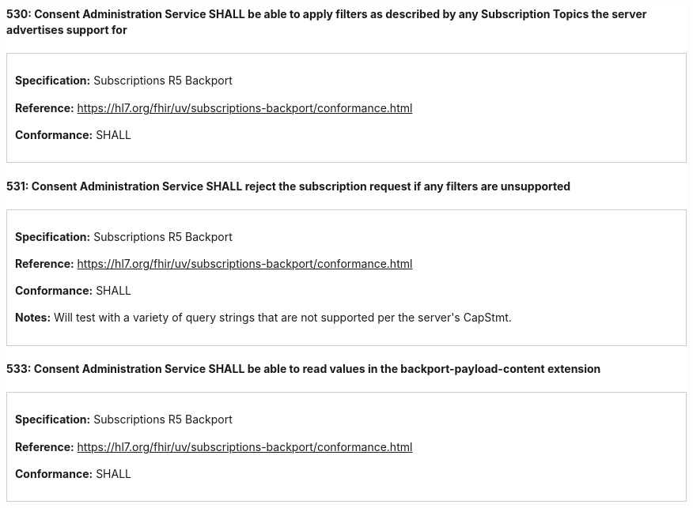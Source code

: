 #### <a id="requirement-530" title="Click to Open or Close Details" data-toggle="collapse" data-target="#req-530detail" aria-expanded="false">530:&nbsp;Consent Administration Service SHALL be able to apply filters as described by any Subscription Topics the server advertises support for</a>

<div class="collapse" id="req-530detail">
<div class="card card-body" style="border:1px solid;border-color:#cccccc;padding:10px" markdown="1">
<p>
<b>Specification:</b>&nbsp;Subscriptions R5 Backport
</p>
<p>
<b>Reference:</b>&nbsp;<a href="https://hl7.org/fhir/uv/subscriptions-backport/conformance.html#backport-filter-criteria-1">https://hl7.org/fhir/uv/subscriptions-backport/conformance.html</a>
</p>
<p><b>Conformance:</b>&nbsp;SHALL</p>
</div>
</div>

#### <a id="requirement-531" title="Click to Open or Close Details" data-toggle="collapse" data-target="#req-531detail" aria-expanded="false">531:&nbsp;Consent Administration Service SHALL reject the subscription request if any filters are unsupported</a>

<div class="collapse" id="req-531detail">
<div class="card card-body" style="border:1px solid;border-color:#cccccc;padding:10px" markdown="1">
<p>
<b>Specification:</b>&nbsp;Subscriptions R5 Backport
</p>
<p>
<b>Reference:</b>&nbsp;<a href="https://hl7.org/fhir/uv/subscriptions-backport/conformance.html#backport-filter-criteria-1">https://hl7.org/fhir/uv/subscriptions-backport/conformance.html</a>
</p>
<p><b>Conformance:</b>&nbsp;SHALL</p>
<p>
<b>Notes:</b>&nbsp;Will test with a variety of query strings that are not supported per the server's CapStmt.
</p>
</div>
</div>

#### <a id="requirement-533" title="Click to Open or Close Details" data-toggle="collapse" data-target="#req-533detail" aria-expanded="false">533:&nbsp;Consent Administration Service SHALL be able to read values in the backport-payload-content extension</a>

<div class="collapse" id="req-533detail">
<div class="card card-body" style="border:1px solid;border-color:#cccccc;padding:10px" markdown="1">
<p>
<b>Specification:</b>&nbsp;Subscriptions R5 Backport
</p>
<p>
<b>Reference:</b>&nbsp;<a href="https://hl7.org/fhir/uv/subscriptions-backport/conformance.html#backport-payload-content-1">https://hl7.org/fhir/uv/subscriptions-backport/conformance.html</a>
</p>
<p><b>Conformance:</b>&nbsp;SHALL</p>
</div>
</div>
